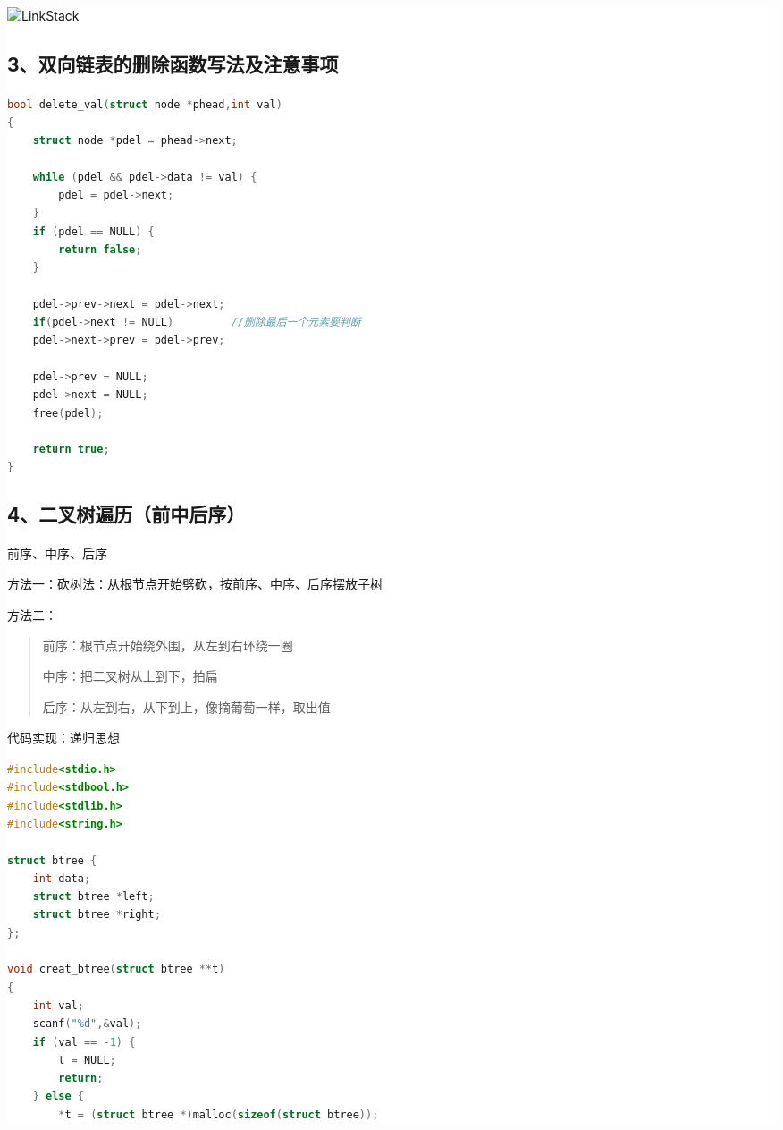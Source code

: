 ![LinkStack](https://cdn.jsdelivr.net/gh/Zoom-EobardThawne/MyPicGo/img/LinkStack.webp)

## 3、双向链表的删除函数写法及注意事项

```c
bool delete_val(struct node *phead,int val)
{
	struct node *pdel = phead->next;
	
	while (pdel && pdel->data != val) {
		pdel = pdel->next;
	}
	if (pdel == NULL) {
		return false;
	}

	pdel->prev->next = pdel->next;
	if(pdel->next != NULL)         //删除最后一个元素要判断
	pdel->next->prev = pdel->prev;
	
	pdel->prev = NULL;
	pdel->next = NULL;
	free(pdel);

	return true;
}
```

## 4、二叉树遍历（前中后序）

前序、中序、后序

方法一：砍树法：从根节点开始劈砍，按前序、中序、后序摆放子树

方法二：

>  前序：根节点开始绕外围，从左到右环绕一圈
>
>  中序：把二叉树从上到下，拍扁
>
>  后序：从左到右，从下到上，像摘葡萄一样，取出值

代码实现：递归思想

```c
#include<stdio.h>
#include<stdbool.h>
#include<stdlib.h>
#include<string.h>

struct btree {
	int data;
	struct btree *left;
	struct btree *right;
};

void creat_btree(struct btree **t) 
{
	int val;
	scanf("%d",&val);
	if (val == -1) {
		t = NULL;
		return;
	} else {
		*t = (struct btree *)malloc(sizeof(struct btree));
```